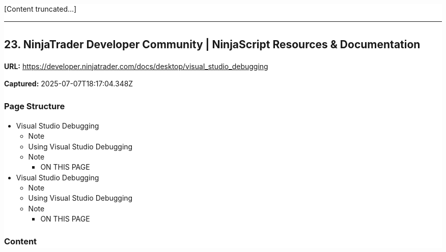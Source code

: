 [Content truncated...]


---

## 23. NinjaTrader Developer Community | NinjaScript Resources & Documentation

**URL:** https://developer.ninjatrader.com/docs/desktop/visual_studio_debugging

**Captured:** 2025-07-07T18:17:04.348Z

### Page Structure

- Visual Studio Debugging
  - Note
  - Using Visual Studio Debugging
  - Note
      - ON THIS PAGE
- Visual Studio Debugging
  - Note
  - Using Visual Studio Debugging
  - Note
      - ON THIS PAGE

### Content

